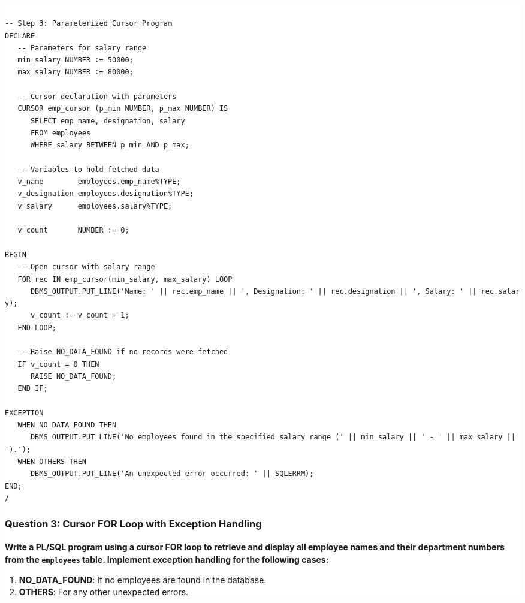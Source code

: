 ```-- Step 1: Modify the table to add salary column

-- Step 3: Parameterized Cursor Program
DECLARE
   -- Parameters for salary range
   min_salary NUMBER := 50000;
   max_salary NUMBER := 80000;

   -- Cursor declaration with parameters
   CURSOR emp_cursor (p_min NUMBER, p_max NUMBER) IS
      SELECT emp_name, designation, salary
      FROM employees
      WHERE salary BETWEEN p_min AND p_max;

   -- Variables to hold fetched data
   v_name        employees.emp_name%TYPE;
   v_designation employees.designation%TYPE;
   v_salary      employees.salary%TYPE;

   v_count       NUMBER := 0;

BEGIN
   -- Open cursor with salary range
   FOR rec IN emp_cursor(min_salary, max_salary) LOOP
      DBMS_OUTPUT.PUT_LINE('Name: ' || rec.emp_name || ', Designation: ' || rec.designation || ', Salary: ' || rec.salary);
      v_count := v_count + 1;
   END LOOP;

   -- Raise NO_DATA_FOUND if no records were fetched
   IF v_count = 0 THEN
      RAISE NO_DATA_FOUND;
   END IF;

EXCEPTION
   WHEN NO_DATA_FOUND THEN
      DBMS_OUTPUT.PUT_LINE('No employees found in the specified salary range (' || min_salary || ' - ' || max_salary || ').');
   WHEN OTHERS THEN
      DBMS_OUTPUT.PUT_LINE('An unexpected error occurred: ' || SQLERRM);
END;
/
```


### **Question 3: Cursor FOR Loop with Exception Handling**

**Write a PL/SQL program using a cursor FOR loop to retrieve and display all employee names and their department numbers from the `employees` table. Implement exception handling for the following cases:**

1. **NO_DATA_FOUND**: If no employees are found in the database.
2. **OTHERS**: For any other unexpected errors.

